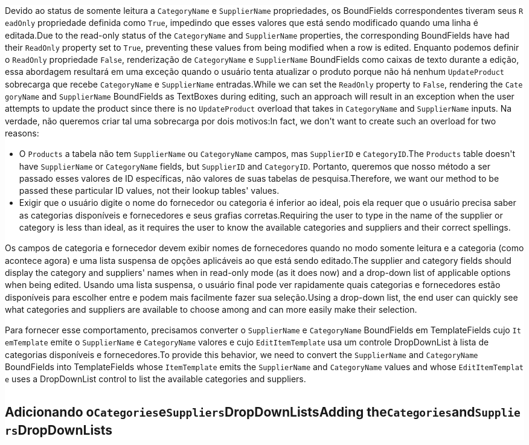 <span data-ttu-id="31c68-161">Devido ao status de somente leitura a `CategoryName` e `SupplierName` propriedades, os BoundFields correspondentes tiveram seus `ReadOnly` propriedade definida como `True`, impedindo que esses valores que está sendo modificado quando uma linha é editada.</span><span class="sxs-lookup"><span data-stu-id="31c68-161">Due to the read-only status of the `CategoryName` and `SupplierName` properties, the corresponding BoundFields have had their `ReadOnly` property set to `True`, preventing these values from being modified when a row is edited.</span></span> <span data-ttu-id="31c68-162">Enquanto podemos definir o `ReadOnly` propriedade `False`, renderização de `CategoryName` e `SupplierName` BoundFields como caixas de texto durante a edição, essa abordagem resultará em uma exceção quando o usuário tenta atualizar o produto porque não há nenhum `UpdateProduct` sobrecarga que recebe `CategoryName` e `SupplierName` entradas.</span><span class="sxs-lookup"><span data-stu-id="31c68-162">While we can set the `ReadOnly` property to `False`, rendering the `CategoryName` and `SupplierName` BoundFields as TextBoxes during editing, such an approach will result in an exception when the user attempts to update the product since there is no `UpdateProduct` overload that takes in `CategoryName` and `SupplierName` inputs.</span></span> <span data-ttu-id="31c68-163">Na verdade, não queremos criar tal uma sobrecarga por dois motivos:</span><span class="sxs-lookup"><span data-stu-id="31c68-163">In fact, we don't want to create such an overload for two reasons:</span></span>

- <span data-ttu-id="31c68-164">O `Products` a tabela não tem `SupplierName` ou `CategoryName` campos, mas `SupplierID` e `CategoryID`.</span><span class="sxs-lookup"><span data-stu-id="31c68-164">The `Products` table doesn't have `SupplierName` or `CategoryName` fields, but `SupplierID` and `CategoryID`.</span></span> <span data-ttu-id="31c68-165">Portanto, queremos que nosso método a ser passado esses valores de ID específicas, não valores de suas tabelas de pesquisa.</span><span class="sxs-lookup"><span data-stu-id="31c68-165">Therefore, we want our method to be passed these particular ID values, not their lookup tables' values.</span></span>
- <span data-ttu-id="31c68-166">Exigir que o usuário digite o nome do fornecedor ou categoria é inferior ao ideal, pois ela requer que o usuário precisa saber as categorias disponíveis e fornecedores e seus grafias corretas.</span><span class="sxs-lookup"><span data-stu-id="31c68-166">Requiring the user to type in the name of the supplier or category is less than ideal, as it requires the user to know the available categories and suppliers and their correct spellings.</span></span>

<span data-ttu-id="31c68-167">Os campos de categoria e fornecedor devem exibir nomes de fornecedores quando no modo somente leitura e a categoria (como acontece agora) e uma lista suspensa de opções aplicáveis ao que está sendo editado.</span><span class="sxs-lookup"><span data-stu-id="31c68-167">The supplier and category fields should display the category and suppliers' names when in read-only mode (as it does now) and a drop-down list of applicable options when being edited.</span></span> <span data-ttu-id="31c68-168">Usando uma lista suspensa, o usuário final pode ver rapidamente quais categorias e fornecedores estão disponíveis para escolher entre e podem mais facilmente fazer sua seleção.</span><span class="sxs-lookup"><span data-stu-id="31c68-168">Using a drop-down list, the end user can quickly see what categories and suppliers are available to choose among and can more easily make their selection.</span></span>

<span data-ttu-id="31c68-169">Para fornecer esse comportamento, precisamos converter o `SupplierName` e `CategoryName` BoundFields em TemplateFields cujo `ItemTemplate` emite o `SupplierName` e `CategoryName` valores e cujo `EditItemTemplate` usa um controle DropDownList à lista de categorias disponíveis e fornecedores.</span><span class="sxs-lookup"><span data-stu-id="31c68-169">To provide this behavior, we need to convert the `SupplierName` and `CategoryName` BoundFields into TemplateFields whose `ItemTemplate` emits the `SupplierName` and `CategoryName` values and whose `EditItemTemplate` uses a DropDownList control to list the available categories and suppliers.</span></span>

## <a name="adding-thecategoriesandsuppliersdropdownlists"></a><span data-ttu-id="31c68-170">Adicionando o`Categories`e`Suppliers`DropDownLists</span><span class="sxs-lookup"><span data-stu-id="31c68-170">Adding the`Categories`and`Suppliers`DropDownLists</span></span>

